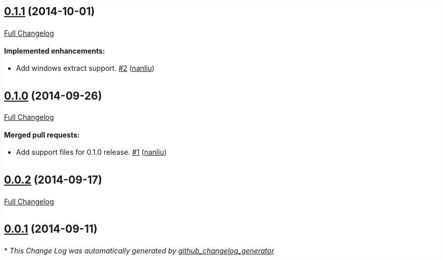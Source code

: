 ## [0.1.1](https://github.com/voxpupuli/puppet-archive/tree/0.1.1) (2014-10-01)
[Full Changelog](https://github.com/voxpupuli/puppet-archive/compare/0.1.0...0.1.1)

**Implemented enhancements:**

- Add windows extract support. [\#2](https://github.com/voxpupuli/puppet-archive/pull/2) ([nanliu](https://github.com/nanliu))

## [0.1.0](https://github.com/voxpupuli/puppet-archive/tree/0.1.0) (2014-09-26)
[Full Changelog](https://github.com/voxpupuli/puppet-archive/compare/0.0.2...0.1.0)

**Merged pull requests:**

- Add support files for 0.1.0 release. [\#1](https://github.com/voxpupuli/puppet-archive/pull/1) ([nanliu](https://github.com/nanliu))

## [0.0.2](https://github.com/voxpupuli/puppet-archive/tree/0.0.2) (2014-09-17)
[Full Changelog](https://github.com/voxpupuli/puppet-archive/compare/0.0.1...0.0.2)

## [0.0.1](https://github.com/voxpupuli/puppet-archive/tree/0.0.1) (2014-09-11)


\* *This Change Log was automatically generated by [github_changelog_generator](https://github.com/skywinder/Github-Changelog-Generator)*